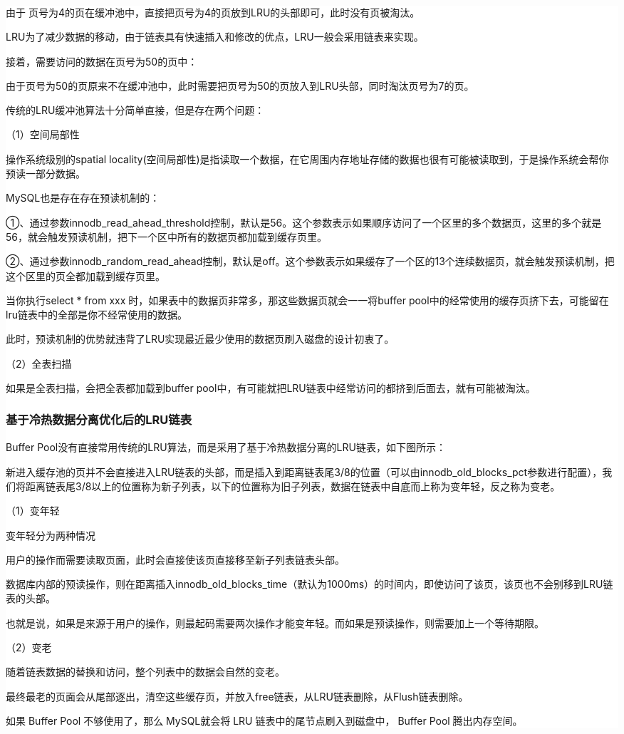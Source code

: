 由于 页号为4的页在缓冲池中，直接把页号为4的页放到LRU的头部即可，此时没有页被淘汰。

LRU为了减少数据的移动，由于链表具有快速插入和修改的优点，LRU一般会采用链表来实现。

接着，需要访问的数据在页号为50的页中：

由于页号为50的页原来不在缓冲池中，此时需要把页号为50的页放入到LRU头部，同时淘汰页号为7的页。

传统的LRU缓冲池算法十分简单直接，但是存在两个问题：

（1）空间局部性

操作系统级别的spatial locality(空间局部性)是指读取一个数据，在它周围内存地址存储的数据也很有可能被读取到，于是操作系统会帮你预读一部分数据。

MySQL也是存在存在预读机制的：

①、通过参数innodb_read_ahead_threshold控制，默认是56。这个参数表示如果顺序访问了一个区里的多个数据页，这里的多个就是56，就会触发预读机制，把下一个区中所有的数据页都加载到缓存页里。

②、通过参数innodb_random_read_ahead控制，默认是off。这个参数表示如果缓存了一个区的13个连续数据页，就会触发预读机制，把这个区里的页全都加载到缓存页里。

当你执行select * from xxx 时，如果表中的数据页非常多，那这些数据页就会一一将buffer pool中的经常使用的缓存页挤下去，可能留在lru链表中的全部是你不经常使用的数据。

此时，预读机制的优势就违背了LRU实现最近最少使用的数据页刷入磁盘的设计初衷了。

（2）全表扫描

如果是全表扫描，会把全表都加载到buffer pool中，有可能就把LRU链表中经常访问的都挤到后面去，就有可能被淘汰。

### 基于冷热数据分离优化后的LRU链表

Buffer Pool没有直接常用传统的LRU算法，而是采用了基于冷热数据分离的LRU链表，如下图所示：

新进入缓存池的页并不会直接进入LRU链表的头部，而是插入到距离链表尾3/8的位置（可以由innodb_old_blocks_pct参数进行配置），我们将距离链表尾3/8以上的位置称为新子列表，以下的位置称为旧子列表，数据在链表中自底而上称为变年轻，反之称为变老。

（1）变年轻

变年轻分为两种情况

用户的操作而需要读取页面，此时会直接使该页直接移至新子列表链表头部。

数据库内部的预读操作，则在距离插入innodb_old_blocks_time（默认为1000ms）的时间内，即使访问了该页，该页也不会别移到LRU链表的头部。

也就是说，如果是来源于用户的操作，则最起码需要两次操作才能变年轻。而如果是预读操作，则需要加上一个等待期限。

（2）变老

随着链表数据的替换和访问，整个列表中的数据会自然的变老。

最终最老的页面会从尾部逐出，清空这些缓存页，并放入free链表，从LRU链表删除，从Flush链表删除。

如果 Buffer Pool 不够使用了，那么 MySQL就会将 LRU 链表中的尾节点刷入到磁盘中， Buffer Pool 腾出内存空间。

